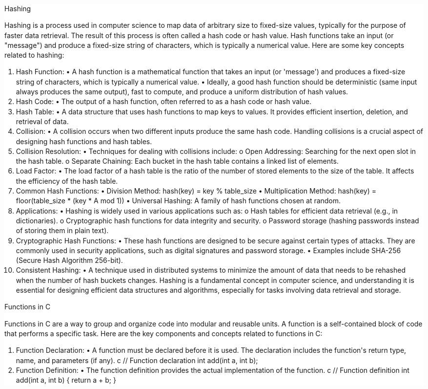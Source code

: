 Hashing
  
Hashing is a process used in computer science to map data of arbitrary size to fixed-size values, typically for the purpose of faster data retrieval. The result of this process is often called a hash code or hash value. Hash functions take an input (or "message") and produce a fixed-size string of characters, which is typically a numerical value.
Here are some key concepts related to hashing:
1. Hash Function:
•	A hash function is a mathematical function that takes an input (or 'message') and produces a fixed-size string of characters, which is typically a numerical value.
•	Ideally, a good hash function should be deterministic (same input always produces the same output), fast to compute, and produce a uniform distribution of hash values.
2. Hash Code:
•	The output of a hash function, often referred to as a hash code or hash value.
3. Hash Table:
•	A data structure that uses hash functions to map keys to values. It provides efficient insertion, deletion, and retrieval of data.
4. Collision:
•	A collision occurs when two different inputs produce the same hash code. Handling collisions is a crucial aspect of designing hash functions and hash tables.
5. Collision Resolution:
•	Techniques for dealing with collisions include:
o	Open Addressing: Searching for the next open slot in the hash table.
o	Separate Chaining: Each bucket in the hash table contains a linked list of elements.
6. Load Factor:
•	The load factor of a hash table is the ratio of the number of stored elements to the size of the table. It affects the efficiency of the hash table.
7. Common Hash Functions:
•	Division Method: hash(key) = key % table_size
•	Multiplication Method: hash(key) = floor(table_size * (key * A mod 1))
•	Universal Hashing: A family of hash functions chosen at random.
8. Applications:
•	Hashing is widely used in various applications such as:
o	Hash tables for efficient data retrieval (e.g., in dictionaries).
o	Cryptographic hash functions for data integrity and security.
o	Password storage (hashing passwords instead of storing them in plain text).
9. Cryptographic Hash Functions:
•	These hash functions are designed to be secure against certain types of attacks. They are commonly used in security applications, such as digital signatures and password storage.
•	Examples include SHA-256 (Secure Hash Algorithm 256-bit).
10. Consistent Hashing:
•	A technique used in distributed systems to minimize the amount of data that needs to be rehashed when the number of hash buckets changes.
Hashing is a fundamental concept in computer science, and understanding it is essential for designing efficient data structures and algorithms, especially for tasks involving data retrieval and storage.
 
Functions in C
  
Functions in C are a way to group and organize code into modular and reusable units. A function is a self-contained block of code that performs a specific task. Here are the key components and concepts related to functions in C:
1. Function Declaration:
•	A function must be declared before it is used. The declaration includes the function's return type, name, and parameters (if any).
c
// Function declaration
int add(int a, int b);
2. Function Definition:
•	The function definition provides the actual implementation of the function.
c
// Function definition
int add(int a, int b) {
    return a + b;
}